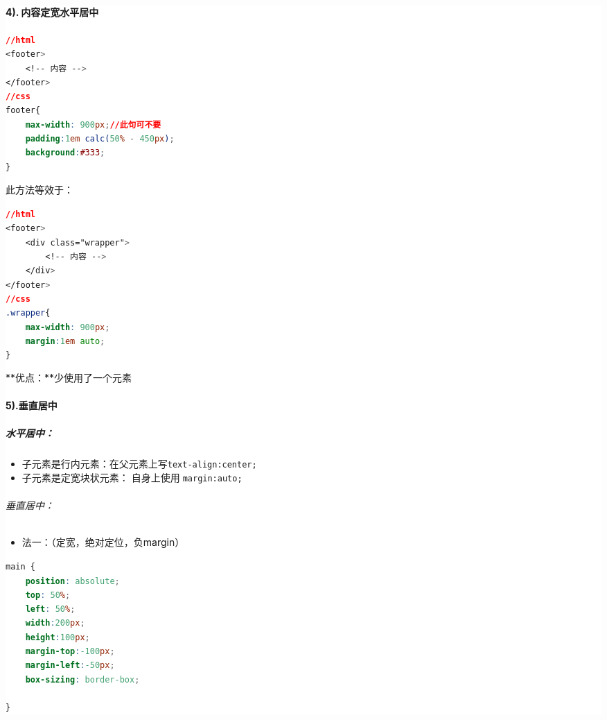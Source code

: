 
#### 4). 内容定宽水平居中

```css
//html
<footer>
	<!-- 内容 -->
</footer>
//css
footer{
	max-width: 900px;//此句可不要
	padding:1em calc(50% - 450px);
	background:#333;
}
```

此方法等效于：

```css
//html
<footer>
	<div class="wrapper">
		<!-- 内容 -->
	</div>
</footer>
//css
.wrapper{
	max-width: 900px;
	margin:1em auto;
}
```

\**优点：**少使用了一个元素

#### 5).垂直居中

##### 水平居中：

* 子元素是行内元素：在父元素上写`text-align:center;`
* 子元素是定宽块状元素： 自身上使用	`margin:auto;`

###### 垂直居中：

* 法一：（定宽，绝对定位，负margin）

```css
main {
	position: absolute;
	top: 50%;
	left: 50%;
	width:200px;
	height:100px;
	margin-top:-100px;
	margin-left:-50px;	
	box-sizing: border-box;

}
```
